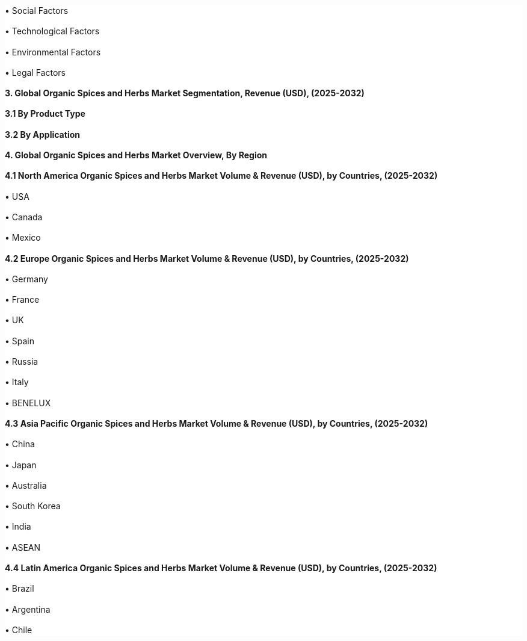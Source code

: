 • Social Factors

• Technological Factors

• Environmental Factors

• Legal Factors

<strong>3. Global Organic Spices and Herbs Market Segmentation, Revenue (USD), (2025-2032)</strong>

<strong>3.1 By Product Type</strong>

<strong>3.2 By Application</strong>

<strong>4. Global Organic Spices and Herbs Market Overview, By Region</strong>

<strong>4.1 North America Organic Spices and Herbs Market Volume &amp; Revenue (USD), by Countries, (2025-2032)</strong>

• USA

• Canada

• Mexico

<strong>4.2 Europe Organic Spices and Herbs Market Volume &amp; Revenue (USD), by Countries, (2025-2032)</strong>

• Germany

• France

• UK

• Spain

• Russia

• Italy

• BENELUX

<strong>4.3 Asia Pacific Organic Spices and Herbs Market Volume &amp; Revenue (USD), by Countries, (2025-2032)</strong>

• China

• Japan

• Australia

• South Korea

• India

• ASEAN

<strong>4.4 Latin America Organic Spices and Herbs Market Volume &amp; Revenue (USD), by Countries, (2025-2032)</strong>

• Brazil

• Argentina

• Chile
